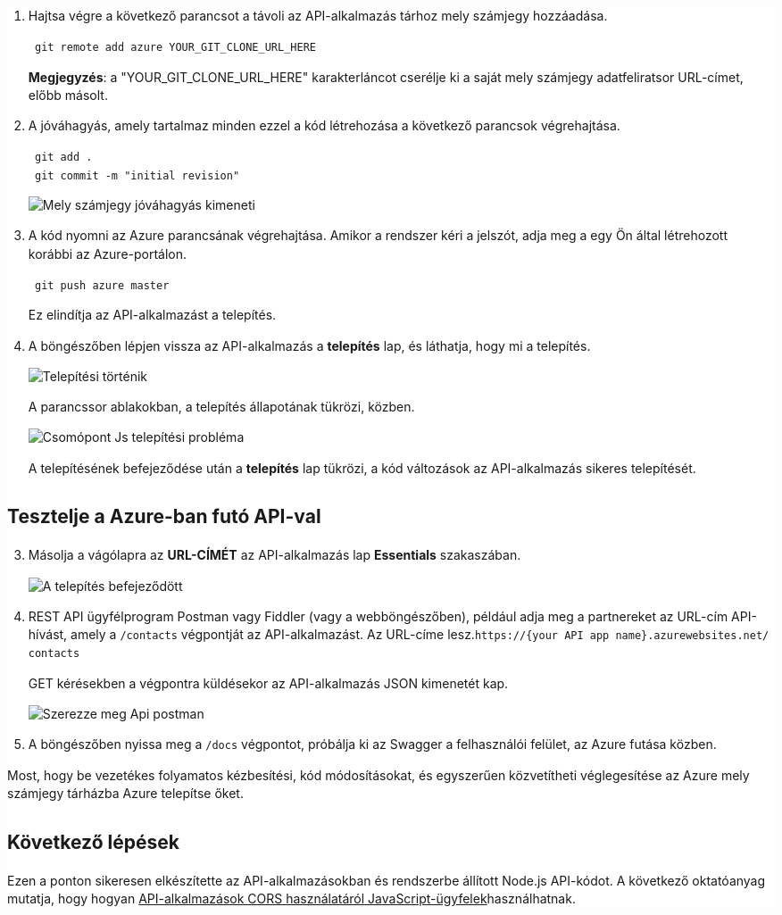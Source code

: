 1. Hajtsa végre a következő parancsot a távoli az API-alkalmazás tárhoz mely számjegy hozzáadása. 

        git remote add azure YOUR_GIT_CLONE_URL_HERE

    **Megjegyzés**: a "YOUR_GIT_CLONE_URL_HERE" karakterláncot cserélje ki a saját mely számjegy adatfeliratsor URL-címet, előbb másolt. 

1. A jóváhagyás, amely tartalmaz minden ezzel a kód létrehozása a következő parancsok végrehajtása. 

        git add .
        git commit -m "initial revision"

    ![Mely számjegy jóváhagyás kimeneti](media/app-service-api-nodejs-api-app/git-commit-output.png)

1. A kód nyomni az Azure parancsának végrehajtása. Amikor a rendszer kéri a jelszót, adja meg a egy Ön által létrehozott korábbi az Azure-portálon.

        git push azure master

    Ez elindítja az API-alkalmazást a telepítés.  

1. A böngészőben lépjen vissza az API-alkalmazás a **telepítés** lap, és láthatja, hogy mi a telepítés. 

    ![Telepítési történik](media/app-service-api-nodejs-api-app/deployment-happening.png)

    A parancssor ablakokban, a telepítés állapotának tükrözi, közben. 

    ![Csomópont Js telepítési probléma](media/app-service-api-nodejs-api-app/node-js-deployment-happening.png)

    A telepítésének befejeződése után a **telepítés** lap tükrözi, a kód változások az API-alkalmazás sikeres telepítését. 

## <a name="test-with-the-api-running-in-azure"></a>Tesztelje a Azure-ban futó API-val
 
3. Másolja a vágólapra az **URL-CÍMÉT** az API-alkalmazás lap **Essentials** szakaszában. 

    ![A telepítés befejeződött](media/app-service-api-nodejs-api-app/deployment-completed.png)

1. REST API ügyfélprogram Postman vagy Fiddler (vagy a webböngészőben), például adja meg a partnereket az URL-cím API-hívást, amely a `/contacts` végpontját az API-alkalmazást. Az URL-címe lesz.`https://{your API app name}.azurewebsites.net/contacts`

    GET kérésekben a végpontra küldésekor az API-alkalmazás JSON kimenetét kap.

    ![Szerezze meg Api postman](media/app-service-api-nodejs-api-app/postman-hitting-api.png)

2. A böngészőben nyissa meg a `/docs` végpontot, próbálja ki az Swagger a felhasználói felület, az Azure futása közben.

Most, hogy be vezetékes folyamatos kézbesítési, kód módosításokat, és egyszerűen közvetítheti véglegesítése az Azure mely számjegy tárházba Azure telepítse őket.

## <a name="next-steps"></a>Következő lépések

Ezen a ponton sikeresen elkészítette az API-alkalmazásokban és rendszerbe állított Node.js API-kódot. A következő oktatóanyag mutatja, hogy hogyan [API-alkalmazások CORS használatáról JavaScript-ügyfelek](app-service-api-cors-consume-javascript.md)használhatnak.
